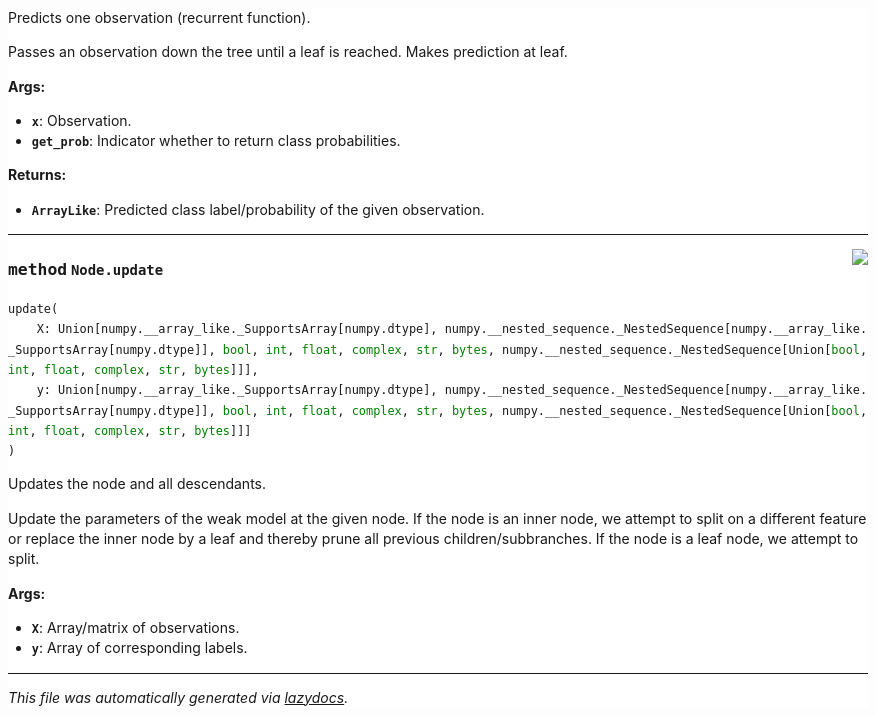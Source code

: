 Predicts one observation (recurrent function). 

Passes an observation down the tree until a leaf is reached. Makes prediction at leaf. 



**Args:**
 
 - <b>`x`</b>:  Observation. 
 - <b>`get_prob`</b>:  Indicator whether to return class probabilities. 



**Returns:**
 
 - <b>`ArrayLike`</b>:  Predicted class label/probability of the given observation. 

---

<a href="https://github.com/haugjo/float/tree/main\float\prediction\dynamic_model_tree.py#L299"><img align="right" style="float:right;" src="https://img.shields.io/badge/-source-cccccc?style=flat-square"></a>

### <kbd>method</kbd> `Node.update`

```python
update(
    X: Union[numpy.__array_like._SupportsArray[numpy.dtype], numpy.__nested_sequence._NestedSequence[numpy.__array_like._SupportsArray[numpy.dtype]], bool, int, float, complex, str, bytes, numpy.__nested_sequence._NestedSequence[Union[bool, int, float, complex, str, bytes]]],
    y: Union[numpy.__array_like._SupportsArray[numpy.dtype], numpy.__nested_sequence._NestedSequence[numpy.__array_like._SupportsArray[numpy.dtype]], bool, int, float, complex, str, bytes, numpy.__nested_sequence._NestedSequence[Union[bool, int, float, complex, str, bytes]]]
)
```

Updates the node and all descendants. 

Update the parameters of the weak model at the given node. If the node is an inner node, we attempt to split on a different feature or replace the inner node by a leaf and thereby prune all previous children/subbranches. If the node is a leaf node, we attempt to split. 



**Args:**
 
 - <b>`X`</b>:  Array/matrix of observations. 
 - <b>`y`</b>:  Array of corresponding labels. 




---

_This file was automatically generated via [lazydocs](https://github.com/ml-tooling/lazydocs)._
